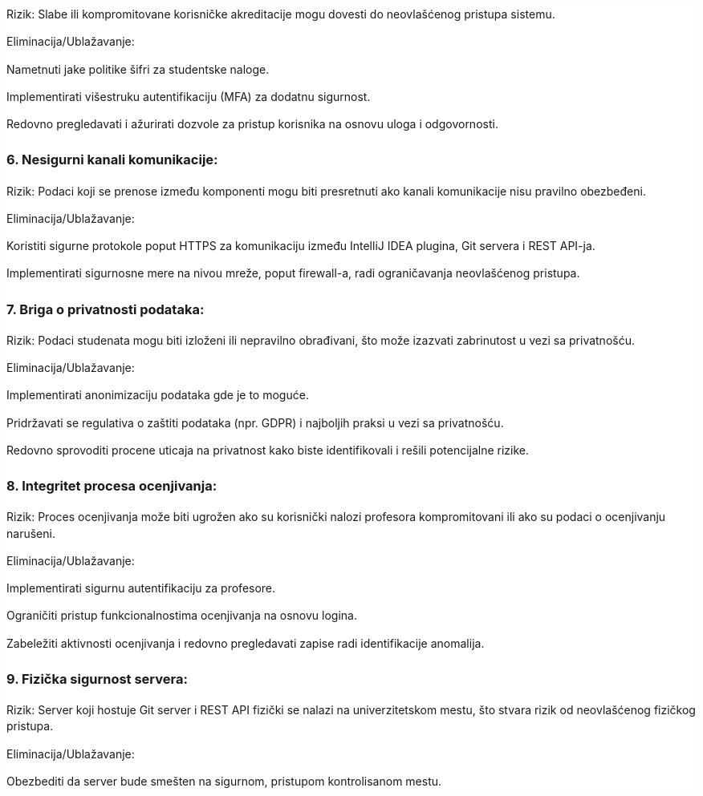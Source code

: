 Rizik: Slabe ili kompromitovane korisničke akreditacije mogu dovesti do neovlašćenog pristupa sistemu.

Eliminacija/Ublažavanje:

Nametnuti jake politike šifri za studentske naloge.

Implementirati višestruku autentifikaciju (MFA) za dodatnu sigurnost.

Redovno pregledavati i ažurirati dozvole za pristup korisnika na osnovu uloga i odgovornosti.

### 6. Nesigurni kanali komunikacije:

Rizik: Podaci koji se prenose između komponenti mogu biti presretnuti ako kanali komunikacije nisu pravilno obezbeđeni.

Eliminacija/Ublažavanje:

Koristiti sigurne protokole poput HTTPS za komunikaciju između IntelliJ IDEA plugina, Git servera i REST API-ja.

Implementirati sigurnosne mere na nivou mreže, poput firewall-a, radi ograničavanja neovlašćenog pristupa.

### 7. Briga o privatnosti podataka:

Rizik: Podaci studenata mogu biti izloženi ili nepravilno obrađivani, što može izazvati zabrinutost u vezi sa privatnošću.

Eliminacija/Ublažavanje:

Implementirati anonimizaciju podataka gde je to moguće.

Pridržavati se regulativa o zaštiti podataka (npr. GDPR) i najboljih praksi u vezi sa privatnošću.

Redovno sprovoditi procene uticaja na privatnost kako biste identifikovali i rešili potencijalne rizike.

### 8. Integritet procesa ocenjivanja:

Rizik: Proces ocenjivanja može biti ugrožen ako su korisnički nalozi profesora kompromitovani ili ako su podaci o ocenjivanju narušeni.

Eliminacija/Ublažavanje:

Implementirati sigurnu autentifikaciju za profesore.

Ograničiti pristup funkcionalnostima ocenjivanja na osnovu logina.

Zabeležiti aktivnosti ocenjivanja i redovno pregledavati zapise radi identifikacije anomalija.

### 9. Fizička sigurnost servera:

Rizik: Server koji hostuje Git server i REST API fizički se nalazi na univerzitetskom mestu, što stvara rizik od neovlašćenog fizičkog pristupa.

Eliminacija/Ublažavanje:

Obezbediti da server bude smešten na sigurnom, pristupom kontrolisanom mestu.
